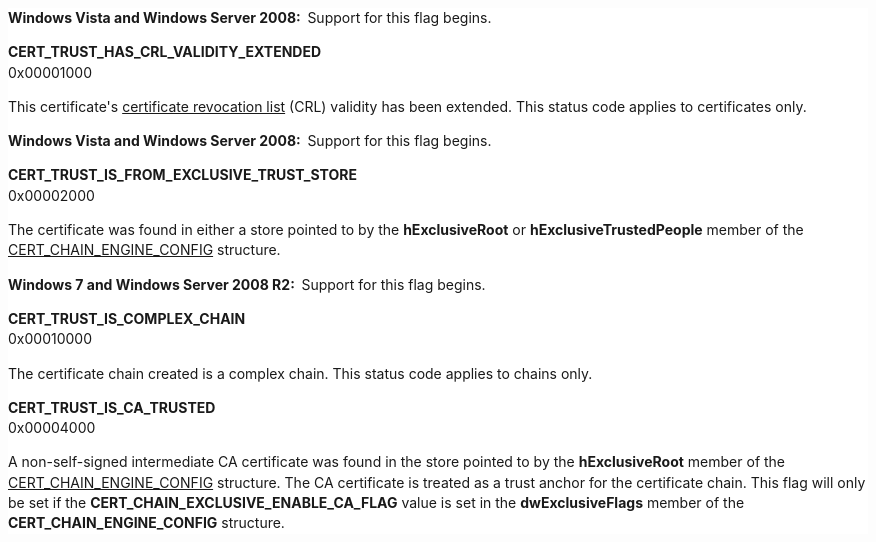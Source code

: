 <b>Windows Vista and Windows Server 2008:  </b>Support for this flag begins.

</td>
</tr>
<tr>
<td width="40%"><a id="CERT_TRUST_HAS_CRL_VALIDITY_EXTENDED"></a><a id="cert_trust_has_crl_validity_extended"></a><dl>
<dt><b>CERT_TRUST_HAS_CRL_VALIDITY_EXTENDED</b></dt>
<dt>0x00001000</dt>
</dl>
</td>
<td width="60%">
This certificate's <a href="https://msdn.microsoft.com/db46def4-bfdc-4801-a57d-d568e94a2dbb">certificate revocation list</a> (CRL) validity has been extended. This status code applies to certificates only.

<b>Windows Vista and Windows Server 2008:  </b>Support for this flag begins.

</td>
</tr>
<tr>
<td width="40%"><a id="CERT_TRUST_IS_FROM_EXCLUSIVE_TRUST_STORE"></a><a id="cert_trust_is_from_exclusive_trust_store"></a><dl>
<dt><b>CERT_TRUST_IS_FROM_EXCLUSIVE_TRUST_STORE</b></dt>
<dt>0x00002000</dt>
</dl>
</td>
<td width="60%">
The certificate was found in either a store pointed to by the  <b>hExclusiveRoot</b> or <b>hExclusiveTrustedPeople</b> member of the <a href="https://msdn.microsoft.com/9e010eb9-2cbb-4fca-ba5c-4a5a50f23786">CERT_CHAIN_ENGINE_CONFIG</a> structure.

<b>Windows 7 and Windows Server 2008 R2:  </b>Support for this flag begins.

</td>
</tr>
<tr>
<td width="40%"><a id="CERT_TRUST_IS_COMPLEX_CHAIN"></a><a id="cert_trust_is_complex_chain"></a><dl>
<dt><b>CERT_TRUST_IS_COMPLEX_CHAIN</b></dt>
<dt>0x00010000</dt>
</dl>
</td>
<td width="60%">
The certificate chain created is a complex chain. This status code applies to chains only.

</td>
</tr>
<tr>
<td width="40%"><a id="CERT_TRUST_IS_CA_TRUSTED"></a><a id="cert_trust_is_ca_trusted"></a><dl>
<dt><b>CERT_TRUST_IS_CA_TRUSTED</b></dt>
<dt>0x00004000</dt>
</dl>
</td>
<td width="60%">
A non-self-signed intermediate CA certificate was found in the store pointed to  by the <b>hExclusiveRoot</b> member of the <a href="https://msdn.microsoft.com/9e010eb9-2cbb-4fca-ba5c-4a5a50f23786">CERT_CHAIN_ENGINE_CONFIG</a> structure. The CA certificate is treated as a trust anchor for the certificate chain. This flag will only be set if the <b>CERT_CHAIN_EXCLUSIVE_ENABLE_CA_FLAG</b> value is set in the <b>dwExclusiveFlags</b> member of the <b>CERT_CHAIN_ENGINE_CONFIG</b> structure.
